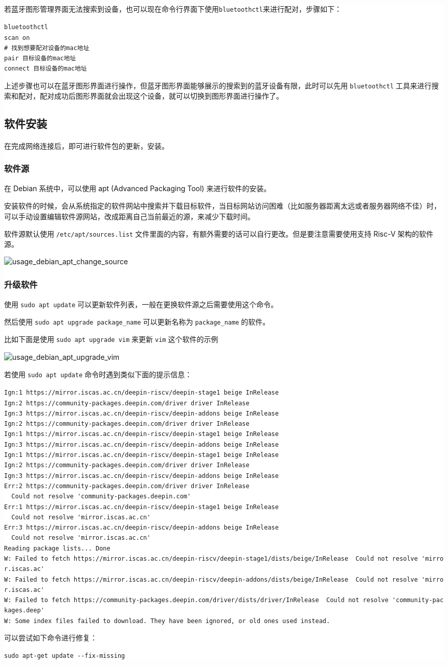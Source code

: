 若蓝牙图形管理界面无法搜索到设备，也可以现在命令行界面下使用`bluetoothctl`来进行配对，步骤如下：

```shell
bluetoothctl
scan on
# 找到想要配对设备的mac地址
pair 目标设备的mac地址
connect 目标设备的mac地址
```

上述步骤也可以在蓝牙图形界面进行操作，但蓝牙图形界面能够展示的搜索到的蓝牙设备有限，此时可以先用 `bluetoothctl` 工具来进行搜索和配对，配对成功后图形界面就会出现这个设备，就可以切换到图形界面进行操作了。

## 软件安装

在完成网络连接后，即可进行软件包的更新，安装。

### 软件源

在 Debian 系统中，可以使用 apt (Advanced Packaging Tool) 来进行软件的安装。

安装软件的时候，会从系统指定的软件网站中搜索并下载目标软件，当目标网站访问困难（比如服务器距离太远或者服务器网络不佳）时，可以手动设置编辑软件源网站，改成距离自己当前最近的源，来减少下载时间。

软件源默认使用 `/etc/apt/sources.list` 文件里面的内容，有额外需要的话可以自行更改。但是要注意需要使用支持 Risc-V 架构的软件源。

![usage_debian_apt_change_source](./assets/desktop/usage_debian_apt_change_source.png)

### 升级软件

使用 `sudo apt update` 可以更新软件列表，一般在更换软件源之后需要使用这个命令。

然后使用 `sudo apt upgrade package_name` 可以更新名称为 `package_name` 的软件。

比如下面是使用 `sudo apt upgrade vim` 来更新 `vim` 这个软件的示例

![usage_debian_apt_upgrade_vim](./assets/desktop/usage_debian_apt_upgrade_vim.png)

若使用 `sudo apt update` 命令时遇到类似下面的提示信息：  
```shell
Ign:1 https://mirror.iscas.ac.cn/deepin-riscv/deepin-stage1 beige InRelease
Ign:2 https://community-packages.deepin.com/driver driver InRelease
Ign:3 https://mirror.iscas.ac.cn/deepin-riscv/deepin-addons beige InRelease
Ign:2 https://community-packages.deepin.com/driver driver InRelease
Ign:1 https://mirror.iscas.ac.cn/deepin-riscv/deepin-stage1 beige InRelease
Ign:3 https://mirror.iscas.ac.cn/deepin-riscv/deepin-addons beige InRelease
Ign:1 https://mirror.iscas.ac.cn/deepin-riscv/deepin-stage1 beige InRelease
Ign:2 https://community-packages.deepin.com/driver driver InRelease
Ign:3 https://mirror.iscas.ac.cn/deepin-riscv/deepin-addons beige InRelease
Err:2 https://community-packages.deepin.com/driver driver InRelease
  Could not resolve 'community-packages.deepin.com'
Err:1 https://mirror.iscas.ac.cn/deepin-riscv/deepin-stage1 beige InRelease
  Could not resolve 'mirror.iscas.ac.cn'
Err:3 https://mirror.iscas.ac.cn/deepin-riscv/deepin-addons beige InRelease
  Could not resolve 'mirror.iscas.ac.cn'
Reading package lists... Done
W: Failed to fetch https://mirror.iscas.ac.cn/deepin-riscv/deepin-stage1/dists/beige/InRelease  Could not resolve 'mirror.iscas.ac'
W: Failed to fetch https://mirror.iscas.ac.cn/deepin-riscv/deepin-addons/dists/beige/InRelease  Could not resolve 'mirror.iscas.ac'
W: Failed to fetch https://community-packages.deepin.com/driver/dists/driver/InRelease  Could not resolve 'community-packages.deep'
W: Some index files failed to download. They have been ignored, or old ones used instead.
```
可以尝试如下命令进行修复：  
```shell
sudo apt-get update --fix-missing
```
